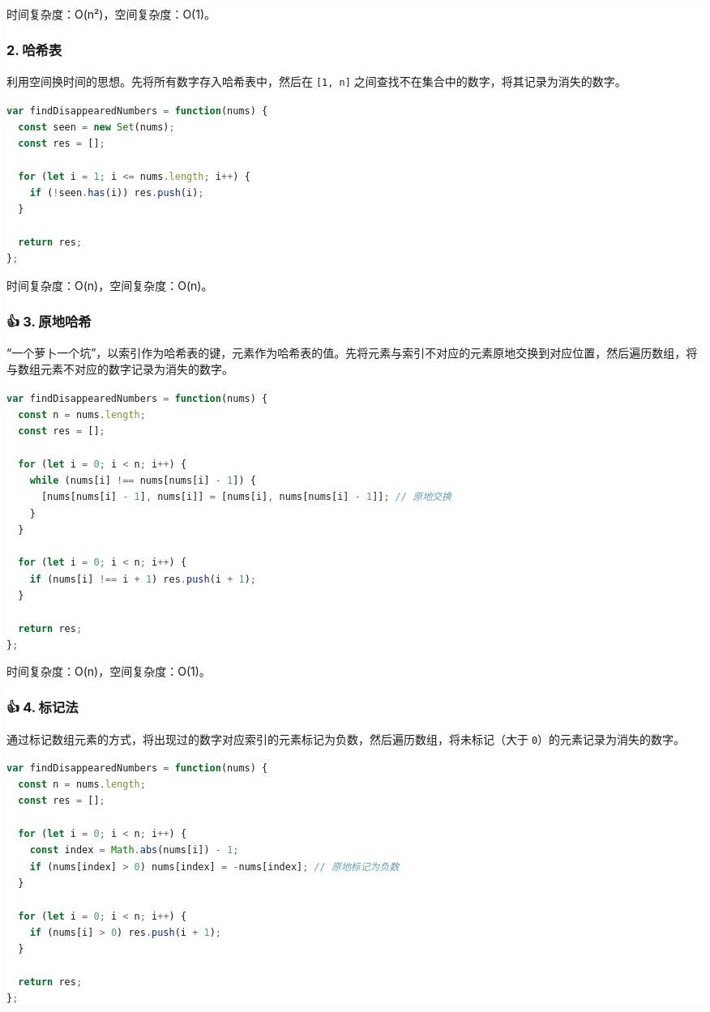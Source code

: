 时间复杂度：O(n²)，空间复杂度：O(1)。

### 2. 哈希表

利用空间换时间的思想。先将所有数字存入哈希表中，然后在 `[1, n]` 之间查找不在集合中的数字，将其记录为消失的数字。

``` js
var findDisappearedNumbers = function(nums) {
  const seen = new Set(nums);
  const res = [];

  for (let i = 1; i <= nums.length; i++) {
    if (!seen.has(i)) res.push(i);
  }

  return res;
};
```

时间复杂度：O(n)，空间复杂度：O(n)。

### 👍 3. 原地哈希

“一个萝卜一个坑”，以索引作为哈希表的键，元素作为哈希表的值。先将元素与索引不对应的元素原地交换到对应位置，然后遍历数组，将与数组元素不对应的数字记录为消失的数字。

``` js
var findDisappearedNumbers = function(nums) {
  const n = nums.length;
  const res = [];

  for (let i = 0; i < n; i++) {
    while (nums[i] !== nums[nums[i] - 1]) {
      [nums[nums[i] - 1], nums[i]] = [nums[i], nums[nums[i] - 1]]; // 原地交换
    }
  }

  for (let i = 0; i < n; i++) {
    if (nums[i] !== i + 1) res.push(i + 1);
  }

  return res;
};
```

时间复杂度：O(n)，空间复杂度：O(1)。

### 👍 4. 标记法

通过标记数组元素的方式，将出现过的数字对应索引的元素标记为负数，然后遍历数组，将未标记（大于 `0`）的元素记录为消失的数字。

``` js
var findDisappearedNumbers = function(nums) {
  const n = nums.length;
  const res = [];

  for (let i = 0; i < n; i++) {
    const index = Math.abs(nums[i]) - 1;
    if (nums[index] > 0) nums[index] = -nums[index]; // 原地标记为负数
  }

  for (let i = 0; i < n; i++) {
    if (nums[i] > 0) res.push(i + 1);
  }

  return res;
};
```
